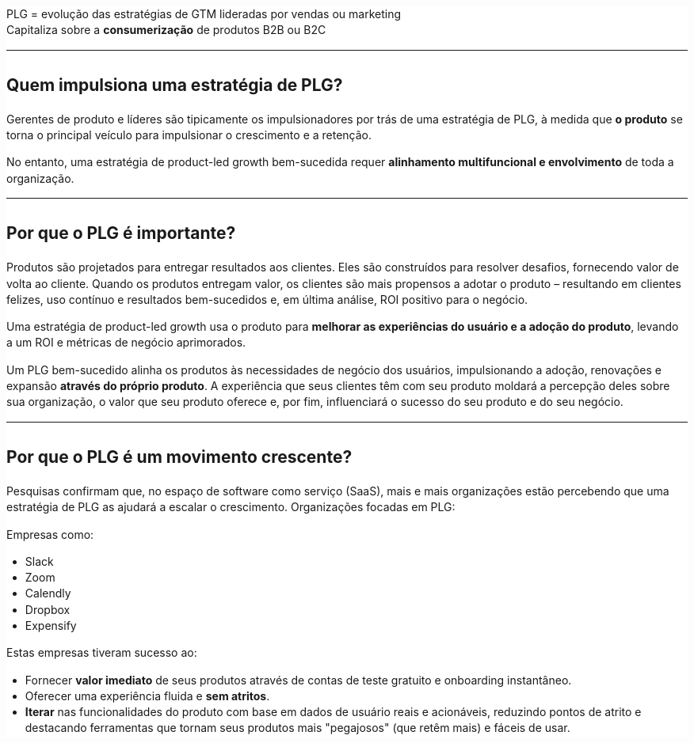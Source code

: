 PLG = evolução das estratégias de GTM lideradas por vendas ou marketing  
Capitaliza sobre a **consumerização** de produtos B2B ou B2C

* * *

## Quem impulsiona uma estratégia de PLG?

Gerentes de produto e líderes são tipicamente os impulsionadores por trás de uma estratégia de PLG, à medida que **o produto** se torna o principal veículo para impulsionar o crescimento e a retenção.

No entanto, uma estratégia de product-led growth bem-sucedida requer **alinhamento multifuncional e envolvimento** de toda a organização.

* * *

## Por que o PLG é importante?

Produtos são projetados para entregar resultados aos clientes. Eles são construídos para resolver desafios, fornecendo valor de volta ao cliente. Quando os produtos entregam valor, os clientes são mais propensos a adotar o produto – resultando em clientes felizes, uso contínuo e resultados bem-sucedidos e, em última análise, ROI positivo para o negócio.

Uma estratégia de product-led growth usa o produto para **melhorar as experiências do usuário e a adoção do produto**, levando a um ROI e métricas de negócio aprimorados.

Um PLG bem-sucedido alinha os produtos às necessidades de negócio dos usuários, impulsionando a adoção, renovações e expansão **através do próprio produto**. A experiência que seus clientes têm com seu produto moldará a percepção deles sobre sua organização, o valor que seu produto oferece e, por fim, influenciará o sucesso do seu produto e do seu negócio.

* * *

## Por que o PLG é um movimento crescente?

Pesquisas confirmam que, no espaço de software como serviço (SaaS), mais e mais organizações estão percebendo que uma estratégia de PLG as ajudará a escalar o crescimento. Organizações focadas em PLG:

Empresas como:

- Slack
- Zoom
- Calendly
- Dropbox
- Expensify

Estas empresas tiveram sucesso ao:

- Fornecer **valor imediato** de seus produtos através de contas de teste gratuito e onboarding instantâneo.
- Oferecer uma experiência fluida e **sem atritos**.
- **Iterar** nas funcionalidades do produto com base em dados de usuário reais e acionáveis, reduzindo pontos de atrito e destacando ferramentas que tornam seus produtos mais "pegajosos" (que retêm mais) e fáceis de usar.
